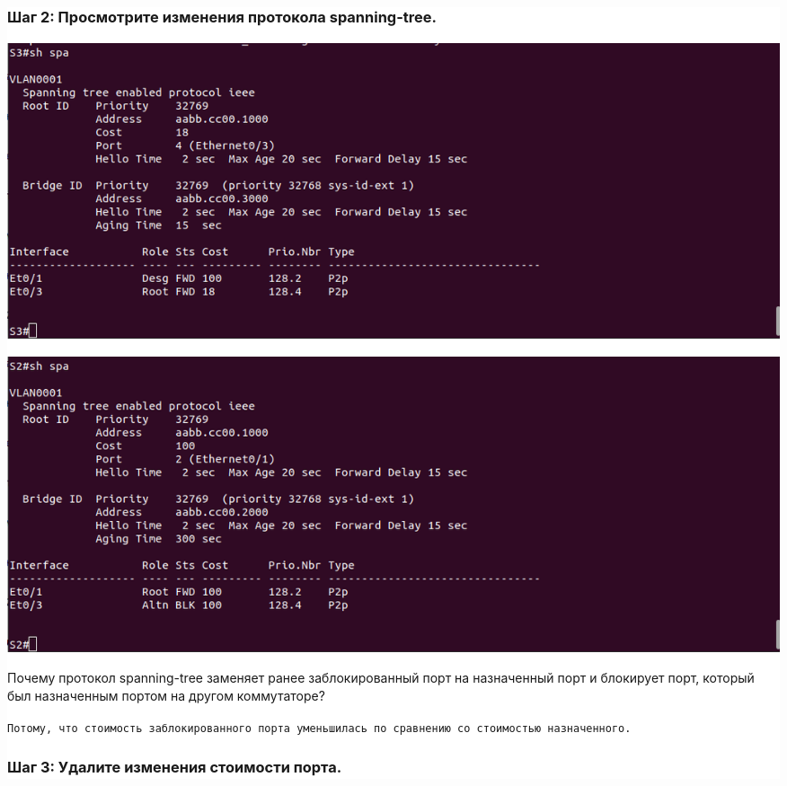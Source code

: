 ### Шаг 2: Просмотрите изменения протокола spanning-tree.

![](img/S3_after_cost_change.png)

![](img/S2_after_cost_change.png)

Почему протокол spanning-tree заменяет ранее заблокированный порт на назначенный порт и блокирует порт, 
который был назначенным портом на другом коммутаторе?

```
Потому, что стоимость заблокированного порта уменьшилась по сравнению со стоимостью назначенного.
```

### Шаг 3: Удалите изменения стоимости порта.
